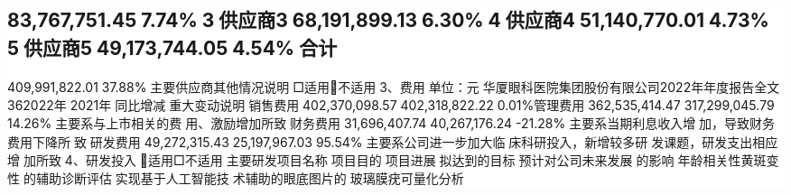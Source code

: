 83,767,751.45
7.74%
3
供应商3
68,191,899.13
6.30%
4
供应商4
51,140,770.01
4.73%
5
供应商5
49,173,744.05
4.54%
合计
--
409,991,822.01
37.88%
主要供应商其他情况说明
□适用不适用
3、费用
单位：元
华厦眼科医院集团股份有限公司2022年年度报告全文
362022年
2021年
同比增减
重大变动说明
销售费用
402,370,098.57
402,318,822.22
0.01%管理费用
362,535,414.47
317,299,045.79
14.26%
主要系与上市相关的费
用、激励增加所致
财务费用
31,696,407.74
40,267,176.24
-21.28%
主要系当期利息收入增
加，导致财务费用下降所
致
研发费用
49,272,315.43
25,197,967.03
95.54%
主要系公司进一步加大临
床科研投入，新增较多研
发课题，研发支出相应增
加所致
4、研发投入
适用□不适用
主要研发项目名称
项目目的
项目进展
拟达到的目标
预计对公司未来发展
的影响
年龄相关性黄斑变性
的辅助诊断评估
实现基于人工智能技
术辅助的眼底图片的
玻璃膜疣可量化分析